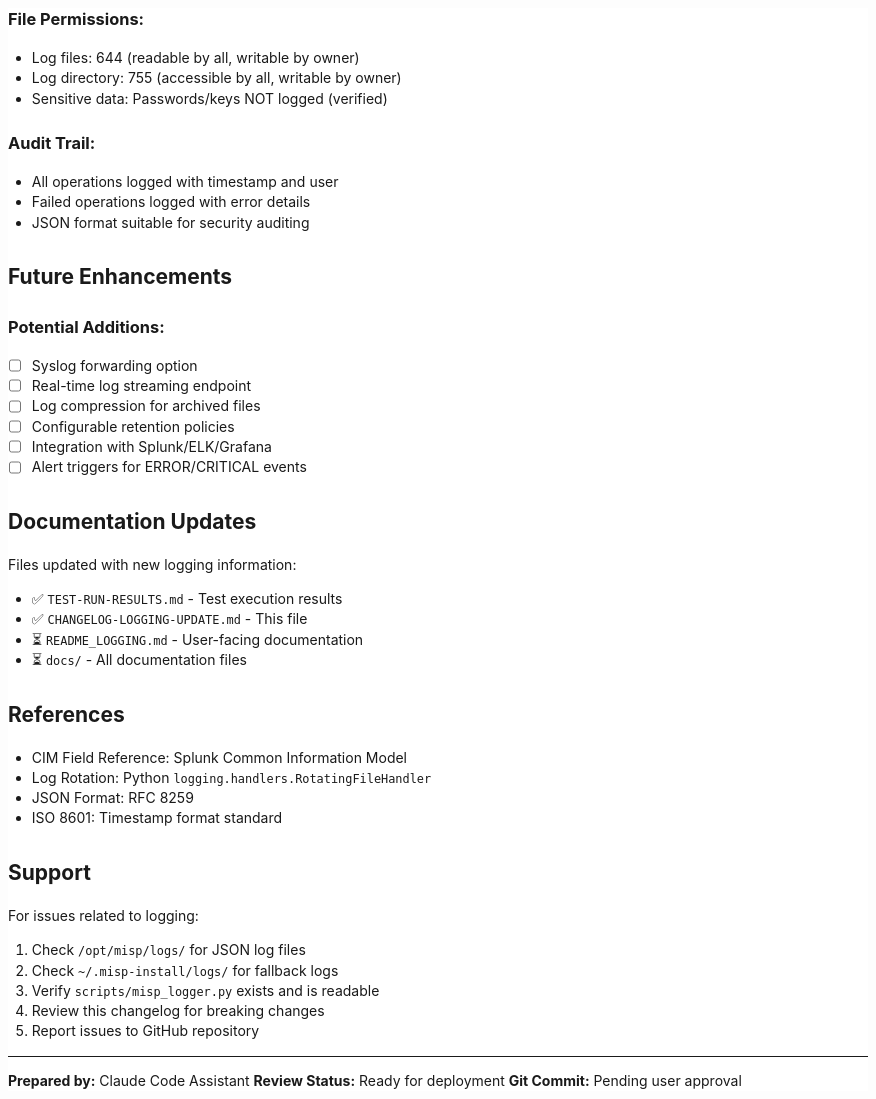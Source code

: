 ### File Permissions:
- Log files: 644 (readable by all, writable by owner)
- Log directory: 755 (accessible by all, writable by owner)
- Sensitive data: Passwords/keys NOT logged (verified)

### Audit Trail:
- All operations logged with timestamp and user
- Failed operations logged with error details
- JSON format suitable for security auditing

## Future Enhancements

### Potential Additions:
- [ ] Syslog forwarding option
- [ ] Real-time log streaming endpoint
- [ ] Log compression for archived files
- [ ] Configurable retention policies
- [ ] Integration with Splunk/ELK/Grafana
- [ ] Alert triggers for ERROR/CRITICAL events

## Documentation Updates

Files updated with new logging information:
- ✅ `TEST-RUN-RESULTS.md` - Test execution results
- ✅ `CHANGELOG-LOGGING-UPDATE.md` - This file
- ⏳ `README_LOGGING.md` - User-facing documentation
- ⏳ `docs/` - All documentation files

## References

- CIM Field Reference: Splunk Common Information Model
- Log Rotation: Python `logging.handlers.RotatingFileHandler`
- JSON Format: RFC 8259
- ISO 8601: Timestamp format standard

## Support

For issues related to logging:
1. Check `/opt/misp/logs/` for JSON log files
2. Check `~/.misp-install/logs/` for fallback logs
3. Verify `scripts/misp_logger.py` exists and is readable
4. Review this changelog for breaking changes
5. Report issues to GitHub repository

---

**Prepared by:** Claude Code Assistant
**Review Status:** Ready for deployment
**Git Commit:** Pending user approval
